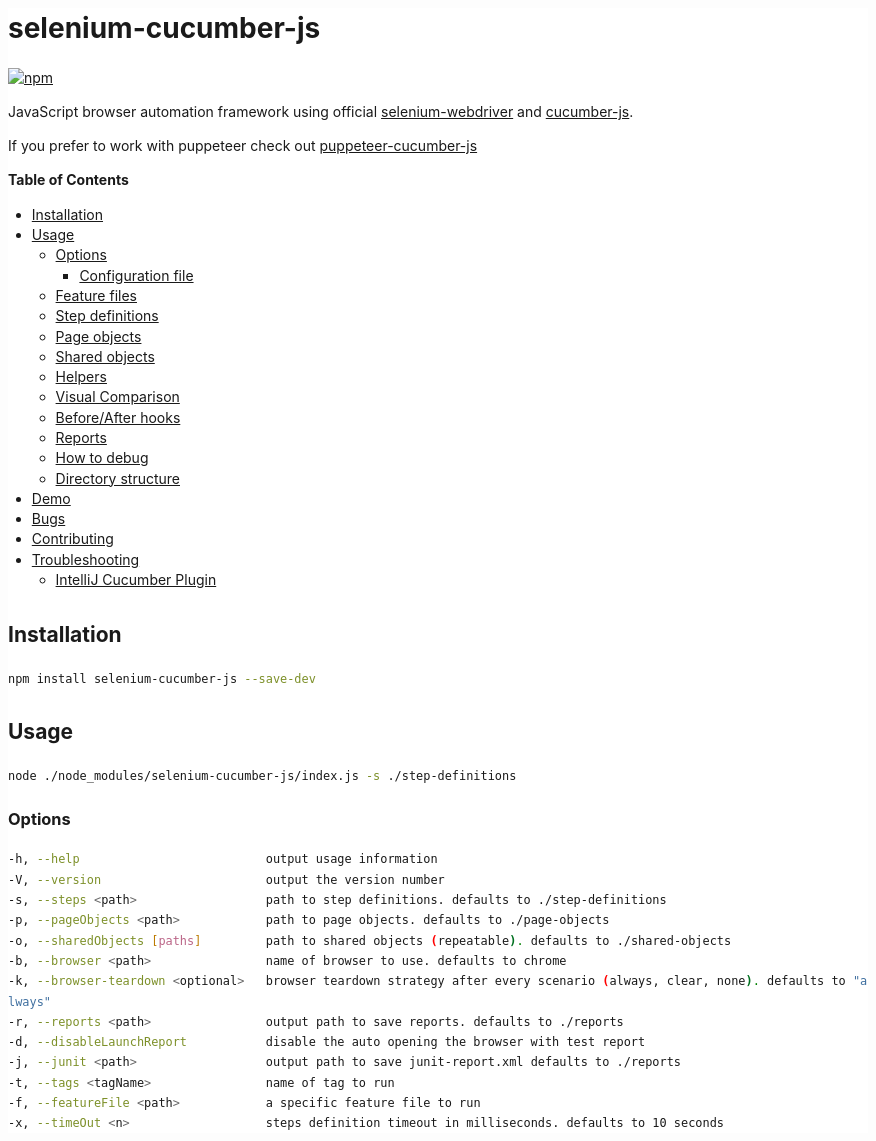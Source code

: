 # selenium-cucumber-js

[![npm](https://img.shields.io/npm/dt/selenium-cucumber-js.svg)](https://www.npmjs.com/package/selenium-cucumber-js)

JavaScript browser automation framework using official [selenium-webdriver](http://seleniumhq.github.io/selenium/docs/api/javascript/ "view webdriver js documentation") and [cucumber-js](https://github.com/cucumber/cucumber-js "view cucumber js documentation").

If you prefer to work with puppeteer check out [puppeteer-cucumber-js](https://github.com/orca-scan/puppeteer-cucumber-js)

**Table of Contents**

-   [Installation](#installation)
-   [Usage](#usage)
    -   [Options](#options)
        -   [Configuration file](#configuration-file)
    -   [Feature files](#feature-files)
    -   [Step definitions](#step-definitions)
    -   [Page objects](#page-objects)
    -   [Shared objects](#shared-objects)
    -   [Helpers](#helpers)
    -   [Visual Comparison](#visual-comparison)
    -   [Before/After hooks](#beforeafter-hooks)
    -   [Reports](#reports)
    -   [How to debug](#how-to-debug)
    -   [Directory structure](#directory-structure)
-   [Demo](#demo)
-   [Bugs](#bugs)
-   [Contributing](#contributing)
-   [Troubleshooting](#troubleshooting)
    -   [IntelliJ Cucumber Plugin](#intellij-cucumber-plugin)

## Installation

```bash
npm install selenium-cucumber-js --save-dev
```

## Usage

```bash
node ./node_modules/selenium-cucumber-js/index.js -s ./step-definitions
```

### Options

```bash
-h, --help                          output usage information
-V, --version                       output the version number
-s, --steps <path>                  path to step definitions. defaults to ./step-definitions
-p, --pageObjects <path>            path to page objects. defaults to ./page-objects
-o, --sharedObjects [paths]         path to shared objects (repeatable). defaults to ./shared-objects
-b, --browser <path>                name of browser to use. defaults to chrome
-k, --browser-teardown <optional>   browser teardown strategy after every scenario (always, clear, none). defaults to "always"
-r, --reports <path>                output path to save reports. defaults to ./reports
-d, --disableLaunchReport           disable the auto opening the browser with test report
-j, --junit <path>                  output path to save junit-report.xml defaults to ./reports
-t, --tags <tagName>                name of tag to run
-f, --featureFile <path>            a specific feature file to run
-x, --timeOut <n>                   steps definition timeout in milliseconds. defaults to 10 seconds
```